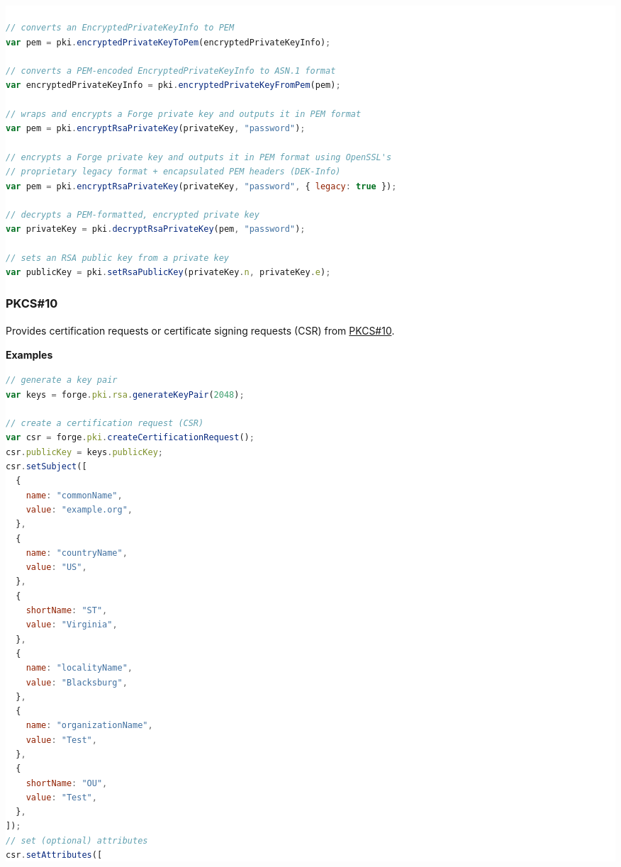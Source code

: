 ```js

// converts an EncryptedPrivateKeyInfo to PEM
var pem = pki.encryptedPrivateKeyToPem(encryptedPrivateKeyInfo);

// converts a PEM-encoded EncryptedPrivateKeyInfo to ASN.1 format
var encryptedPrivateKeyInfo = pki.encryptedPrivateKeyFromPem(pem);

// wraps and encrypts a Forge private key and outputs it in PEM format
var pem = pki.encryptRsaPrivateKey(privateKey, "password");

// encrypts a Forge private key and outputs it in PEM format using OpenSSL's
// proprietary legacy format + encapsulated PEM headers (DEK-Info)
var pem = pki.encryptRsaPrivateKey(privateKey, "password", { legacy: true });

// decrypts a PEM-formatted, encrypted private key
var privateKey = pki.decryptRsaPrivateKey(pem, "password");

// sets an RSA public key from a private key
var publicKey = pki.setRsaPublicKey(privateKey.n, privateKey.e);
```

<a name="pkcs10" />

### PKCS#10

Provides certification requests or certificate signing requests (CSR) from
[PKCS#10][].

**Examples**

```js
// generate a key pair
var keys = forge.pki.rsa.generateKeyPair(2048);

// create a certification request (CSR)
var csr = forge.pki.createCertificationRequest();
csr.publicKey = keys.publicKey;
csr.setSubject([
  {
    name: "commonName",
    value: "example.org",
  },
  {
    name: "countryName",
    value: "US",
  },
  {
    shortName: "ST",
    value: "Virginia",
  },
  {
    name: "localityName",
    value: "Blacksburg",
  },
  {
    name: "organizationName",
    value: "Test",
  },
  {
    shortName: "OU",
    value: "Test",
  },
]);
// set (optional) attributes
csr.setAttributes([
```

[#forgejs]: https://webchat.freenode.net/?channels=#forgejs
[0.6.x]: https://github.com/digitalbazaar/forge/tree/0.6.x
[3des]: https://en.wikipedia.org/wiki/Triple_DES
[aes]: https://en.wikipedia.org/wiki/Advanced_Encryption_Standard
[asn.1]: https://en.wikipedia.org/wiki/ASN.1
[browserify]: http://browserify.org/
[cbc]: https://en.wikipedia.org/wiki/Block_cipher_mode_of_operation
[cfb]: https://en.wikipedia.org/wiki/Block_cipher_mode_of_operation
[ctr]: https://en.wikipedia.org/wiki/Block_cipher_mode_of_operation
[commonjs]: https://en.wikipedia.org/wiki/CommonJS
[des]: https://en.wikipedia.org/wiki/Data_Encryption_Standard
[ecb]: https://en.wikipedia.org/wiki/Block_cipher_mode_of_operation
[fortuna]: https://en.wikipedia.org/wiki/Fortuna_(PRNG)
[gcm]: https://en.wikipedia.org/wiki/GCM_mode
[hmac]: https://en.wikipedia.org/wiki/HMAC
[javascript]: https://en.wikipedia.org/wiki/JavaScript
[karma]: https://karma-runner.github.io/
[libera.chat]: https://libera.chat/
[md5]: https://en.wikipedia.org/wiki/MD5
[npm]: https://www.npmjs.com/
[node.js]: https://nodejs.org/
[ofb]: https://en.wikipedia.org/wiki/Block_cipher_mode_of_operation
[pkcs#10]: https://en.wikipedia.org/wiki/Certificate_signing_request
[pkcs#12]: https://en.wikipedia.org/wiki/PKCS_%E2%99%AF12
[pkcs#5]: https://en.wikipedia.org/wiki/PKCS
[pkcs#7]: https://en.wikipedia.org/wiki/Cryptographic_Message_Syntax
[paypal]: https://www.paypal.com/
[rc2]: https://en.wikipedia.org/wiki/RC2
[sha-1]: https://en.wikipedia.org/wiki/SHA-1
[sha-256]: https://en.wikipedia.org/wiki/SHA-256
[sha-384]: https://en.wikipedia.org/wiki/SHA-384
[sha-512]: https://en.wikipedia.org/wiki/SHA-512
[subresource integrity]: https://www.w3.org/TR/SRI/
[tls]: https://en.wikipedia.org/wiki/Transport_Layer_Security
[umd]: https://github.com/umdjs/umd
[x.509]: https://en.wikipedia.org/wiki/X.509
[freenode]: https://freenode.net/
[unpkg]: https://unpkg.com/
[webpack]: https://webpack.github.io/
[tweetnacl.js]: https://github.com/dchest/tweetnacl-js